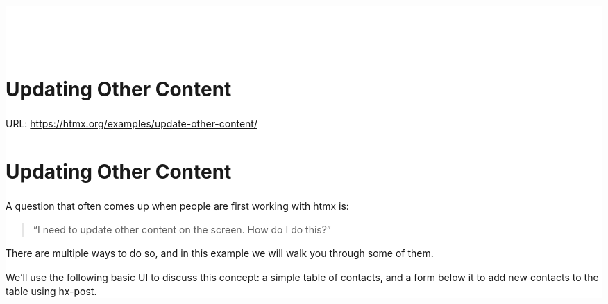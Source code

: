 </div><script>
  //=========================================================================
  // Fake Server Side Code
  //=========================================================================

  // data
  let timesClicked = 0

  customElements.define('my-component', class MyComponent extends HTMLElement {
    // This method runs when your custom element is added to the page
    connectedCallback() {
      const root = this.attachShadow({ mode: 'closed' })
      root.innerHTML = `
        <button hx-get="/my-component-clicked" hx-target="next div">Click me!</button>
        <div></div>
      `
      htmx.process(root) // Tell HTMX about this component's shadow DOM
    }
  })

  // routes
  init('/demo', function() {
    return `<my-component></my-component>`
  })

  onGet('/my-component-clicked', function() {
    return `Clicked ${++timesClicked} time${timesClicked > 1 ? 's' : ''}!

`
  })
</script><div class="row" style="text-align: center;">
            <div class="col">
                <img src="/img/bss_bars.png" alt="" style="max-width: 30px; margin-top: 3em;">
            </div>
        </div>

---

# Updating Other Content

URL: https://htmx.org/examples/update-other-content/

<h1>Updating Other Content</h1><script src="https://unpkg.com/sinon@9.0.2/pkg/sinon.js"></script><script src="/js/demo.js"></script>A question that often comes up when people are first working with htmx is:

<blockquote>
“I need to update other content on the screen.  How do I do this?”


</blockquote>There are multiple ways to do so, and in this example we will walk you through some of them.

We’ll use the following basic UI to discuss this concept: a simple table of contacts, and a form below it
to add new contacts to the table using <a href="https://htmx.org/attributes/hx-post/">hx-post</a>.

